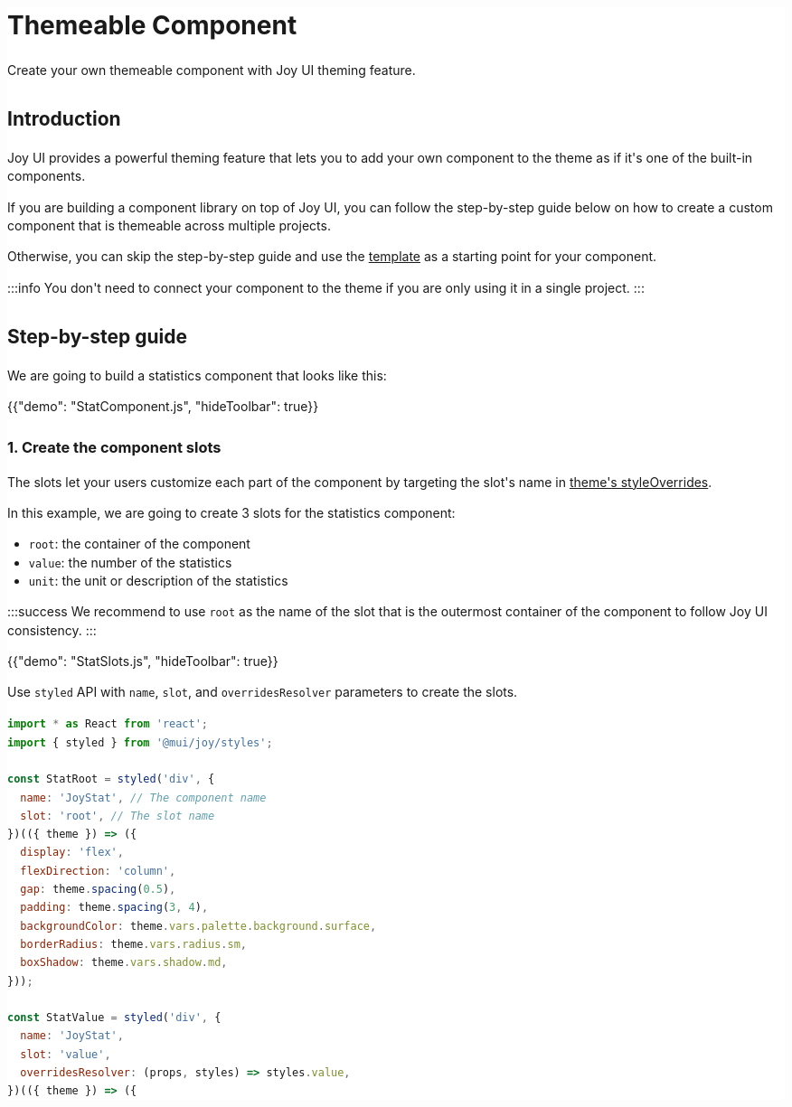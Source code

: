 # Themeable Component

<p class="description">Create your own themeable component with Joy UI theming feature.</p>

## Introduction

Joy UI provides a powerful theming feature that lets you to add your own component to the theme as if it's one of the built-in components.

If you are building a component library on top of Joy UI, you can follow the step-by-step guide below on how to create a custom component that is themeable across multiple projects.

Otherwise, you can skip the step-by-step guide and use the [template](#template) as a starting point for your component.

:::info
You don't need to connect your component to the theme if you are only using it in a single project.
:::

## Step-by-step guide

We are going to build a statistics component that looks like this:

{{"demo": "StatComponent.js", "hideToolbar": true}}

### 1. Create the component slots

The slots let your users customize each part of the component by targeting the slot's name in [theme's styleOverrides](/joy-ui/customization/themed-components/#theme-style-overrides).

In this example, we are going to create 3 slots for the statistics component:

- `root`: the container of the component
- `value`: the number of the statistics
- `unit`: the unit or description of the statistics

:::success
We recommend to use `root` as the name of the slot that is the outermost container of the component to follow Joy UI consistency.
:::

{{"demo": "StatSlots.js", "hideToolbar": true}}

Use `styled` API with `name`, `slot`, and `overridesResolver` parameters to create the slots.

```js
import * as React from 'react';
import { styled } from '@mui/joy/styles';

const StatRoot = styled('div', {
  name: 'JoyStat', // The component name
  slot: 'root', // The slot name
})(({ theme }) => ({
  display: 'flex',
  flexDirection: 'column',
  gap: theme.spacing(0.5),
  padding: theme.spacing(3, 4),
  backgroundColor: theme.vars.palette.background.surface,
  borderRadius: theme.vars.radius.sm,
  boxShadow: theme.vars.shadow.md,
}));

const StatValue = styled('div', {
  name: 'JoyStat',
  slot: 'value',
  overridesResolver: (props, styles) => styles.value,
})(({ theme }) => ({
```